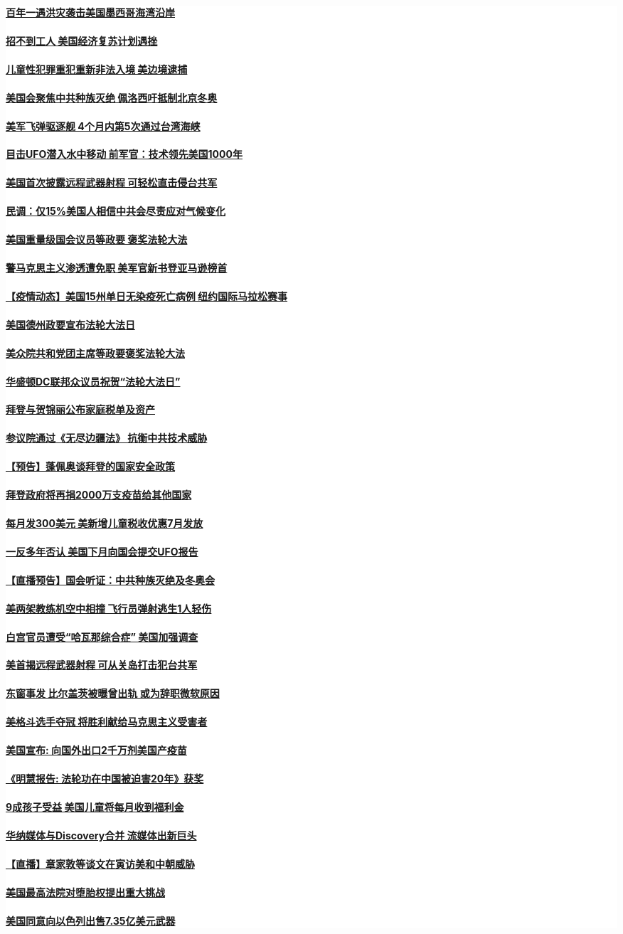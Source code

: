 #### [百年一遇洪灾袭击美国墨西哥海湾沿岸](../pages/prog203/a103122523.md)
#### [招不到工人 美国经济复苏计划遇挫](../pages/prog203/a103122610.md)
#### [儿童性犯罪重犯重新非法入境 美边境逮捕](../pages/prog203/a103122546.md)
#### [美国会聚焦中共种族灭绝 佩洛西吁抵制北京冬奥](../pages/prog203/a103122750.md)
#### [美军飞弹驱逐舰 4个月内第5次通过台湾海峡](../pages/prog203/a103122752.md)
#### [目击UFO潜入水中移动 前军官：技术领先美国1000年](../pages/prog203/a103122726.md)
#### [美国首次披露远程武器射程 可轻松直击侵台共军](../pages/prog203/a103121826.md)
#### [民调：仅15%美国人相信中共会尽责应对气候变化](../pages/prog203/a103122259.md)
#### [美国重量级国会议员等政要 褒奖法轮大法](../pages/prog203/a103122578.md)
#### [警马克思主义渗透遭免职 美军官新书登亚马逊榜首](../pages/prog203/a103122244.md)
#### [【疫情动态】美国15州单日无染疫死亡病例 纽约国际马拉松赛事](../pages/prog203/a103122612.md)
#### [美国德州政要宣布法轮大法日](../pages/prog203/a103122518.md)
#### [美众院共和党团主席等政要褒奖法轮大法](../pages/prog203/a103122527.md)
#### [华盛顿DC联邦众议员祝贺“法轮大法日”](../pages/prog203/a103122535.md)
#### [拜登与贺锦丽公布家庭税单及资产](../pages/prog203/a103122551.md)
#### [参议院通过《无尽边疆法》 抗衡中共技术威胁](../pages/prog203/a103122391.md)
#### [【预告】蓬佩奥谈拜登的国家安全政策](../pages/prog203/a103122365.md)
#### [拜登政府将再捐2000万支疫苗给其他国家](../pages/prog203/a103121707.md)
#### [每月发300美元 美新增儿童税收优惠7月发放](../pages/prog203/a103121691.md)
#### [一反多年否认 美国下月向国会提交UFO报告](../pages/prog203/a103121802.md)
#### [【直播预告】国会听证：中共种族灭绝及冬奥会](../pages/prog203/a103121962.md)
#### [美两架教练机空中相撞 飞行员弹射逃生1人轻伤](../pages/prog203/a103121947.md)
#### [白宫官员遭受“哈瓦那综合症” 美国加强调查](../pages/prog203/a103121814.md)
#### [美首揭远程武器射程 可从关岛打击犯台共军](../pages/prog203/a103121789.md)
#### [东窗事发 比尔盖茨被曝曾出轨 或为辞职微软原因](../pages/prog203/a103121779.md)
#### [美格斗选手夺冠 将胜利献给马克思主义受害者](../pages/prog203/a103121482.md)
#### [美国宣布: 向国外出口2千万剂美国产疫苗](../pages/prog203/a103121752.md)
#### [《明慧报告: 法轮功在中国被迫害20年》获奖](../pages/prog203/a103121773.md)
#### [9成孩子受益 美国儿童将每月收到福利金](../pages/prog203/a103121735.md)
#### [华纳媒体与Discovery合并 流媒体出新巨头](../pages/prog203/a103121738.md)
#### [【直播】章家敦等谈文在寅访美和中朝威胁](../pages/prog203/a103121725.md)
#### [美国最高法院对堕胎权提出重大挑战](../pages/prog203/a103121705.md)
#### [美国同意向以色列出售7.35亿美元武器](../pages/prog203/a103121712.md)